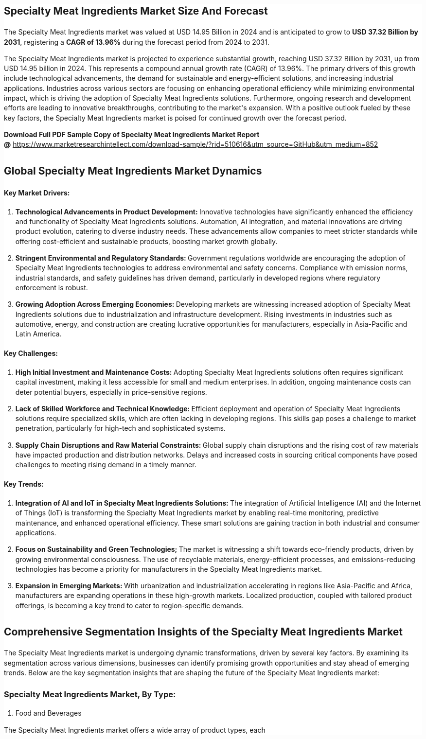 <h2>Specialty Meat Ingredients Market Size And Forecast</h2><p>The Specialty Meat Ingredients market was valued at USD 14.95 Billion in 2024 and is anticipated to grow to <strong>USD 37.32 Billion by 2031</strong>, registering a <strong>CAGR of 13.96%</strong> during the forecast period from 2024 to 2031.</p><p>The Specialty Meat Ingredients market is projected to experience substantial growth, reaching USD 37.32 Billion by 2031, up from USD 14.95 billion in 2024. This represents a compound annual growth rate (CAGR) of 13.96%. The primary drivers of this growth include technological advancements, the demand for sustainable and energy-efficient solutions, and increasing industrial applications. Industries across various sectors are focusing on enhancing operational efficiency while minimizing environmental impact, which is driving the adoption of Specialty Meat Ingredients solutions. Furthermore, ongoing research and development efforts are leading to innovative breakthroughs, contributing to the market's expansion. With a positive outlook fueled by these key factors, the Specialty Meat Ingredients market is poised for continued growth over the forecast period.</p><p><strong>Download Full PDF Sample Copy of Specialty Meat Ingredients Market Report @</strong>&nbsp;<a href="https://www.marketresearchintellect.com/download-sample/?rid=510616&amp;utm_source=GitHub&amp;utm_medium=852">https://www.marketresearchintellect.com/download-sample/?rid=510616&amp;utm_source=GitHub&amp;utm_medium=852</a></p><h2>Global Specialty Meat Ingredients Market Dynamics</h2><h4><strong>Key Market Drivers:</strong></h4><ol><li><p><strong>Technological Advancements in Product Development:&nbsp;</strong>Innovative technologies have significantly enhanced the efficiency and functionality of Specialty Meat Ingredients solutions. Automation, AI integration, and material innovations are driving product evolution, catering to diverse industry needs. These advancements allow companies to meet stricter standards while offering cost-efficient and sustainable products, boosting market growth globally.</p></li><li><p><strong>Stringent Environmental and Regulatory Standards:&nbsp;</strong>Government regulations worldwide are encouraging the adoption of Specialty Meat Ingredients technologies to address environmental and safety concerns. Compliance with emission norms, industrial standards, and safety guidelines has driven demand, particularly in developed regions where regulatory enforcement is robust.</p></li><li><p><strong>Growing Adoption Across Emerging Economies:&nbsp;</strong>Developing markets are witnessing increased adoption of Specialty Meat Ingredients solutions due to industrialization and infrastructure development. Rising investments in industries such as automotive, energy, and construction are creating lucrative opportunities for manufacturers, especially in Asia-Pacific and Latin America.</p></li></ol><h4><strong>Key Challenges:</strong></h4><ol><li><p><strong>High Initial Investment and Maintenance Costs:&nbsp;</strong>Adopting Specialty Meat Ingredients solutions often requires significant capital investment, making it less accessible for small and medium enterprises. In addition, ongoing maintenance costs can deter potential buyers, especially in price-sensitive regions.</p></li><li><p><strong>Lack of Skilled Workforce and Technical Knowledge:&nbsp;</strong>Efficient deployment and operation of Specialty Meat Ingredients solutions require specialized skills, which are often lacking in developing regions. This skills gap poses a challenge to market penetration, particularly for high-tech and sophisticated systems.</p></li><li><p><strong>Supply Chain Disruptions and Raw Material Constraints:&nbsp;</strong>Global supply chain disruptions and the rising cost of raw materials have impacted production and distribution networks. Delays and increased costs in sourcing critical components have posed challenges to meeting rising demand in a timely manner.</p></li></ol><h4><strong>Key Trends:</strong></h4><ol><li><p><strong>Integration of AI and IoT in Specialty Meat Ingredients Solutions:&nbsp;</strong>The integration of Artificial Intelligence (AI) and the Internet of Things (IoT) is transforming the Specialty Meat Ingredients market by enabling real-time monitoring, predictive maintenance, and enhanced operational efficiency. These smart solutions are gaining traction in both industrial and consumer applications.</p></li><li><p><strong>Focus on Sustainability and Green Technologies;&nbsp;</strong>The market is witnessing a shift towards eco-friendly products, driven by growing environmental consciousness. The use of recyclable materials, energy-efficient processes, and emissions-reducing technologies has become a priority for manufacturers in the Specialty Meat Ingredients market.</p></li><li><p><strong>Expansion in Emerging Markets:&nbsp;</strong>With urbanization and industrialization accelerating in regions like Asia-Pacific and Africa, manufacturers are expanding operations in these high-growth markets. Localized production, coupled with tailored product offerings, is becoming a key trend to cater to region-specific demands.</p></li></ol><div class="article-main__content" data-test-id="publishing-text-block"><h2>Comprehensive Segmentation Insights of the Specialty Meat Ingredients Market</h2><p>The Specialty Meat Ingredients market is undergoing dynamic transformations, driven by several key factors. By examining its segmentation across various dimensions, businesses can identify promising growth opportunities and stay ahead of emerging trends. Below are the key segmentation insights that are shaping the future of the Specialty Meat Ingredients market:</p><h3><strong>Specialty Meat Ingredients Market, By Type:<br /></strong></h3><ol><li>Food and Beverages</li></ol><p>The Specialty Meat Ingredients market offers a wide array of product types, each